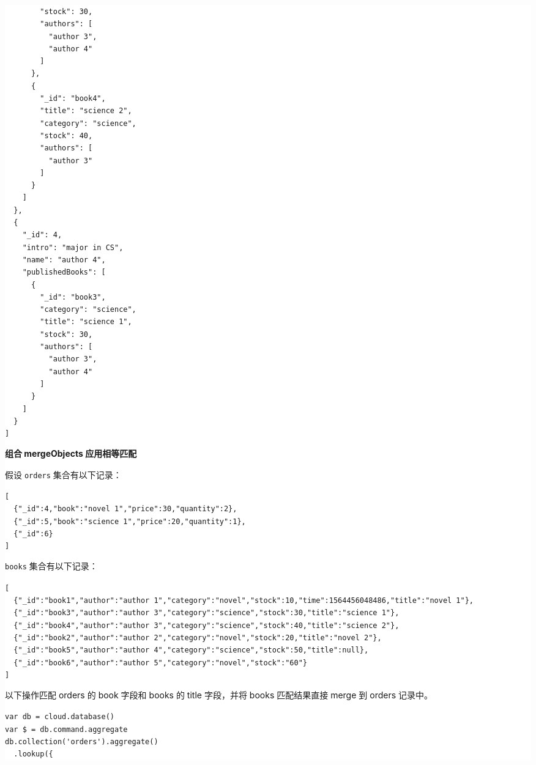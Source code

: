 ```
        "stock": 30,
        "authors": [
          "author 3",
          "author 4"
        ]
      },
      {
        "_id": "book4",
        "title": "science 2",
        "category": "science",
        "stock": 40,
        "authors": [
          "author 3"
        ]
      }
    ]
  },
  {
    "_id": 4,
    "intro": "major in CS",
    "name": "author 4",
    "publishedBooks": [
      {
        "_id": "book3",
        "category": "science",
        "title": "science 1",
        "stock": 30,
        "authors": [
          "author 3",
          "author 4"
        ]
      }
    ]
  }
]
```

**组合 mergeObjects 应用相等匹配**

假设 `orders` 集合有以下记录：
```
[
  {"_id":4,"book":"novel 1","price":30,"quantity":2},
  {"_id":5,"book":"science 1","price":20,"quantity":1},
  {"_id":6}
]
```
`books` 集合有以下记录：
```
[
  {"_id":"book1","author":"author 1","category":"novel","stock":10,"time":1564456048486,"title":"novel 1"},
  {"_id":"book3","author":"author 3","category":"science","stock":30,"title":"science 1"},
  {"_id":"book4","author":"author 3","category":"science","stock":40,"title":"science 2"},
  {"_id":"book2","author":"author 2","category":"novel","stock":20,"title":"novel 2"},
  {"_id":"book5","author":"author 4","category":"science","stock":50,"title":null},
  {"_id":"book6","author":"author 5","category":"novel","stock":"60"}
]
```
以下操作匹配 orders 的 book 字段和 books 的 title 字段，并将 books 匹配结果直接 merge 到 orders 记录中。
```
var db = cloud.database()
var $ = db.command.aggregate
db.collection('orders').aggregate()
  .lookup({
```